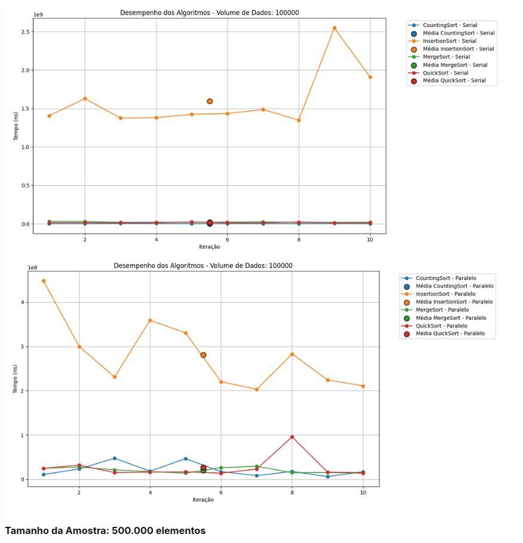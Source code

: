 ![imagem](./src/imagens/100k_serial.png)
![imagem](./src/imagens/100k_paralelo.png)

### Tamanho da Amostra: 500.000 elementos